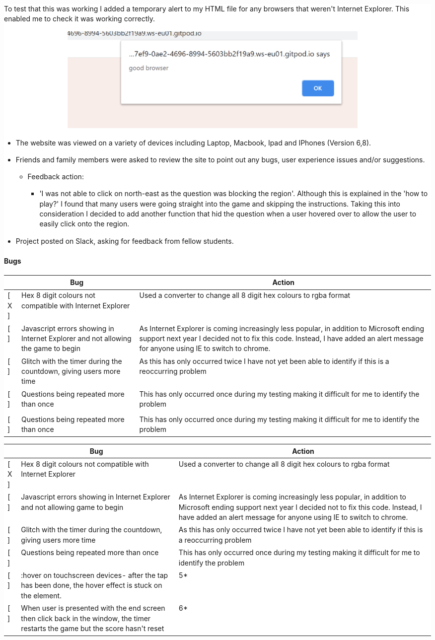  To test that this was working I added a temporary alert to my HTML file for any browsers that weren't Internet Explorer. This enabled me to check it was working correctly.

  ![Good browsers](assets/images/readme/goodBrowser.png)

- The website was viewed on a variety of devices including Laptop, Macbook, Ipad and IPhones (Version 6,8).

- Friends and family members were asked to review the site to point out any bugs, user experience issues and/or suggestions.

  - Feedback action:

    - 'I was not able to click on north-east as the question was blocking the region'. Although this is explained in the 'how to play?' I found that many users were going straight into the game and skipping the instructions. Taking this into consideration I decided to add another function that hid the question when a user hovered over to allow the user to easily click onto the region.

- Project posted on Slack, asking for feedback from fellow students.

#### Bugs

|     | Bug                                                                               | Action                                                                                                                                                                                                                      |
| --- | --------------------------------------------------------------------------------- | --------------------------------------------------------------------------------------------------------------------------------------------------------------------------------------------------------------------------- |
| [X] | Hex 8 digit colours not compatible with Internet Explorer                         | Used a converter to change all 8 digit hex colours to rgba format                                                                                                                                                           |
| [ ] | Javascript errors showing in Internet Explorer and not allowing the game to begin | As Internet Explorer is coming increasingly less popular, in addition to Microsoft ending support next year I decided not to fix this code. Instead, I have added an alert message for anyone using IE to switch to chrome. |
| [ ] | Glitch with the timer during the countdown, giving users more time                | As this has only occurred twice I have not yet been able to identify if this is a reoccurring problem                                                                                                                                            |
| [ ] | Questions being repeated more than once                                           | This has only occurred once during my testing making it difficult for me to identify the problem                                                                                                                            |
                                                                     |
| [ ] | Questions being repeated more than once                                           | This has only occurred once during my testing making it difficult for me to identify the problem       

|     | Bug                                                                           | Action                                                            |
|-----|-------------------------------------------------------------------------------|-------------------------------------------------------------------|
| [X] | Hex 8 digit colours not compatible with Internet Explorer                     | Used a converter to change all 8 digit hex colours to rgba format |
| [ ] | Javascript errors showing in Internet Explorer and not allowing game to begin | As Internet Explorer is coming increasingly less popular, in addition to Microsoft ending support next year I decided not to fix this code. Instead, I have added an alert message for anyone using IE to switch to chrome.                                            |
| [ ] | Glitch with the timer during the countdown, giving users more time                                                                           | As this has only occurred twice I have not yet been able to identify if this is a reoccurring problem                                                                |
| [ ] | Questions being repeated more than once                                                                             | This has only occurred once during my testing making it difficult for me to identify the problem                                                                |
| [ ] | :hover on touchscreen devices- after the tap has been done, the hover effect is stuck on the element.                                                                           | 5*                                                                |
| [ ] | When user is presented with the end screen then click back in the window, the timer restarts the game but the score hasn't reset                                                                       | 6*                                                                |                                                                                                                     |
